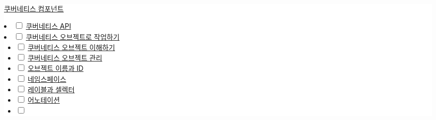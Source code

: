 <label for="m-ko-docs-concepts-overview-components-check"><a href="https://kubernetes.io/ko/docs/concepts/overview/components/" class="align-left pl-0 td-sidebar-link td-sidebar-link__page" id="m-ko-docs-concepts-overview-components"><span>쿠버네티스 컴포넌트</span></a></label>
</li><li class="td-sidebar-nav__section-title td-sidebar-nav__section without-child" id="m-ko-docs-concepts-overview-kubernetes-api-li">
<input type="checkbox" id="m-ko-docs-concepts-overview-kubernetes-api-check">
<label for="m-ko-docs-concepts-overview-kubernetes-api-check"><a href="https://kubernetes.io/ko/docs/concepts/overview/kubernetes-api/" class="align-left pl-0 td-sidebar-link td-sidebar-link__page" id="m-ko-docs-concepts-overview-kubernetes-api"><span>쿠버네티스 API</span></a></label>
</li><li class="td-sidebar-nav__section-title td-sidebar-nav__section with-child" id="m-ko-docs-concepts-overview-working-with-objects-li">
<input type="checkbox" id="m-ko-docs-concepts-overview-working-with-objects-check">
<label for="m-ko-docs-concepts-overview-working-with-objects-check"><a href="https://kubernetes.io/ko/docs/concepts/overview/working-with-objects/" class="align-left pl-0 td-sidebar-link td-sidebar-link__section" id="m-ko-docs-concepts-overview-working-with-objects"><span>쿠버네티스 오브젝트로 작업하기</span></a></label>
<ul class="ul-4 foldable">
<li class="td-sidebar-nav__section-title td-sidebar-nav__section without-child" id="m-ko-docs-concepts-overview-working-with-objects-kubernetes-objects-li">
<input type="checkbox" id="m-ko-docs-concepts-overview-working-with-objects-kubernetes-objects-check">
<label for="m-ko-docs-concepts-overview-working-with-objects-kubernetes-objects-check"><a href="https://kubernetes.io/ko/docs/concepts/overview/working-with-objects/kubernetes-objects/" class="align-left pl-0 td-sidebar-link td-sidebar-link__page" id="m-ko-docs-concepts-overview-working-with-objects-kubernetes-objects"><span>쿠버네티스 오브젝트 이해하기</span></a></label>
</li><li class="td-sidebar-nav__section-title td-sidebar-nav__section without-child" id="m-ko-docs-concepts-overview-working-with-objects-object-management-li">
<input type="checkbox" id="m-ko-docs-concepts-overview-working-with-objects-object-management-check">
<label for="m-ko-docs-concepts-overview-working-with-objects-object-management-check"><a href="https://kubernetes.io/ko/docs/concepts/overview/working-with-objects/object-management/" class="align-left pl-0 td-sidebar-link td-sidebar-link__page" id="m-ko-docs-concepts-overview-working-with-objects-object-management"><span>쿠버네티스 오브젝트 관리</span></a></label>
</li><li class="td-sidebar-nav__section-title td-sidebar-nav__section without-child" id="m-ko-docs-concepts-overview-working-with-objects-names-li">
<input type="checkbox" id="m-ko-docs-concepts-overview-working-with-objects-names-check">
<label for="m-ko-docs-concepts-overview-working-with-objects-names-check"><a href="https://kubernetes.io/ko/docs/concepts/overview/working-with-objects/names/" class="align-left pl-0 td-sidebar-link td-sidebar-link__page" id="m-ko-docs-concepts-overview-working-with-objects-names"><span>오브젝트 이름과 ID</span></a></label>
</li><li class="td-sidebar-nav__section-title td-sidebar-nav__section without-child" id="m-ko-docs-concepts-overview-working-with-objects-namespaces-li">
<input type="checkbox" id="m-ko-docs-concepts-overview-working-with-objects-namespaces-check">
<label for="m-ko-docs-concepts-overview-working-with-objects-namespaces-check"><a href="https://kubernetes.io/ko/docs/concepts/overview/working-with-objects/namespaces/" class="align-left pl-0 td-sidebar-link td-sidebar-link__page" id="m-ko-docs-concepts-overview-working-with-objects-namespaces"><span>네임스페이스</span></a></label>
</li><li class="td-sidebar-nav__section-title td-sidebar-nav__section without-child" id="m-ko-docs-concepts-overview-working-with-objects-labels-li">
<input type="checkbox" id="m-ko-docs-concepts-overview-working-with-objects-labels-check">
<label for="m-ko-docs-concepts-overview-working-with-objects-labels-check"><a href="https://kubernetes.io/ko/docs/concepts/overview/working-with-objects/labels/" class="align-left pl-0 td-sidebar-link td-sidebar-link__page" id="m-ko-docs-concepts-overview-working-with-objects-labels"><span>레이블과 셀렉터</span></a></label>
</li><li class="td-sidebar-nav__section-title td-sidebar-nav__section without-child" id="m-ko-docs-concepts-overview-working-with-objects-annotations-li">
<input type="checkbox" id="m-ko-docs-concepts-overview-working-with-objects-annotations-check">
<label for="m-ko-docs-concepts-overview-working-with-objects-annotations-check"><a href="https://kubernetes.io/ko/docs/concepts/overview/working-with-objects/annotations/" class="align-left pl-0 td-sidebar-link td-sidebar-link__page" id="m-ko-docs-concepts-overview-working-with-objects-annotations"><span>어노테이션</span></a></label>
</li><li class="td-sidebar-nav__section-title td-sidebar-nav__section without-child" id="m-docs-concepts-overview-working-with-objects-finalizers-li">
<input type="checkbox" id="m-docs-concepts-overview-working-with-objects-finalizers-check">
